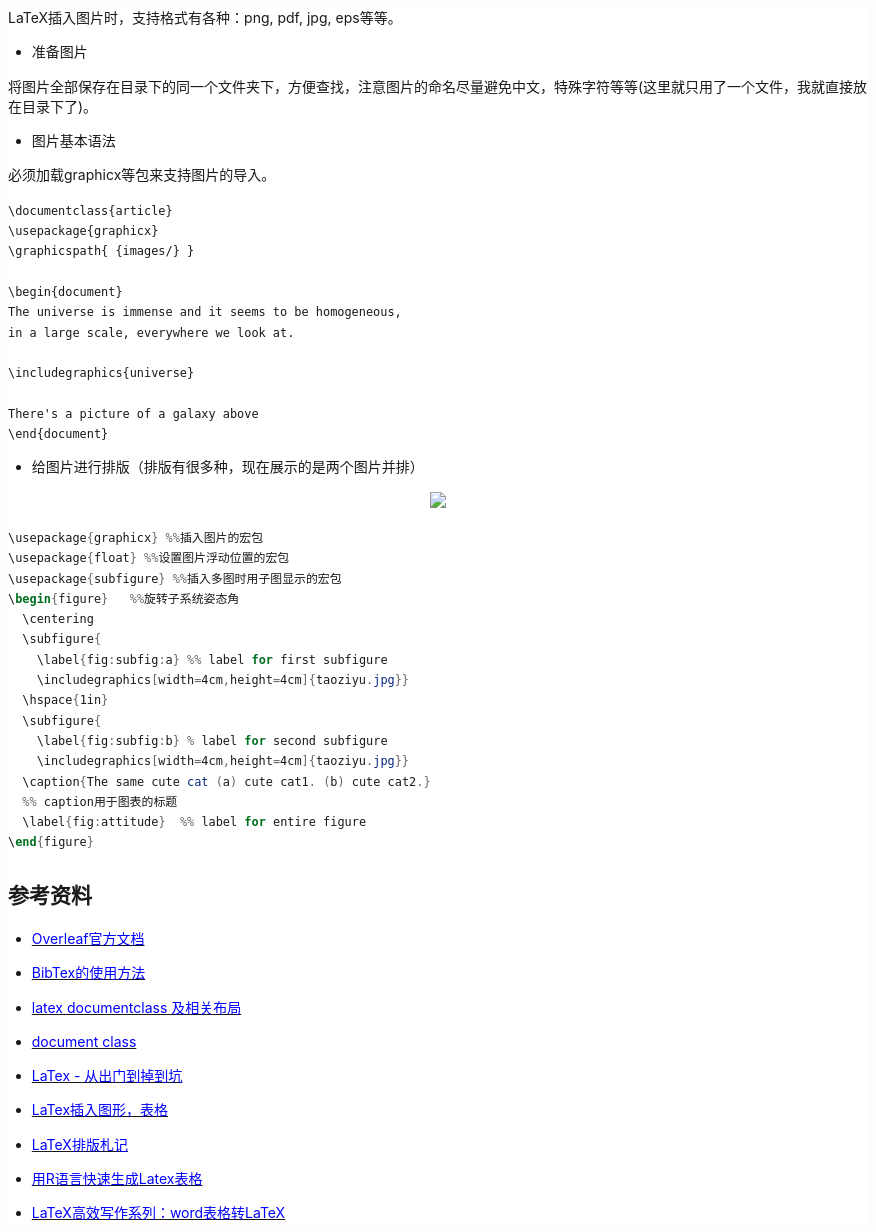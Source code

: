 LaTeX插入图片时，支持格式有各种：png, pdf, jpg, eps等等。

- 准备图片

将图片全部保存在目录下的同一个文件夹下，方便查找，注意图片的命名尽量避免中文，特殊字符等等(这里就只用了一个文件，我就直接放在目录下了)。

- 图片基本语法

必须加载graphicx等包来支持图片的导入。

```
\documentclass{article}
\usepackage{graphicx}
\graphicspath{ {images/} }

\begin{document}
The universe is immense and it seems to be homogeneous, 
in a large scale, everywhere we look at.

\includegraphics{universe}

There's a picture of a galaxy above
\end{document}
```

- 给图片进行排版（排版有很多种，现在展示的是两个图片并排）

<center>
    <img src= "https://i.loli.net/2021/03/05/FdrtzSjuc7I9mDg.png" width="400"/>
</center>


```powershell
\usepackage{graphicx} %%插入图片的宏包
\usepackage{float} %%设置图片浮动位置的宏包
\usepackage{subfigure} %%插入多图时用子图显示的宏包
\begin{figure}   %%旋转子系统姿态角
  \centering
  \subfigure{
    \label{fig:subfig:a} %% label for first subfigure
    \includegraphics[width=4cm,height=4cm]{taoziyu.jpg}}
  \hspace{1in}
  \subfigure{
    \label{fig:subfig:b} % label for second subfigure
    \includegraphics[width=4cm,height=4cm]{taoziyu.jpg}}
  \caption{The same cute cat (a) cute cat1. (b) cute cat2.}
  %% caption用于图表的标题
  \label{fig:attitude}  %% label for entire figure
\end{figure}
```


## 参考资料
- [<font color=blue>Overleaf官方文档</font>](https://www.overleaf.com/learn)
- [<font color=blue>BibTex的使用方法</font>](https://www.cnblogs.com/parrynee/archive/2010/03/02/1676369.html)
- [<font color=blue>latex documentclass 及相关布局</font>](https://blog.csdn.net/wei_love_2017/article/details/86617235)
- [<font color=blue>document class</font>](https://latexref.xyz/Document-class-options.html)
- [<font color=blue>LaTex - 从出门到掉到坑</font>](https://zhuanlan.zhihu.com/p/43981639)
- [<font color=blue>LaTex插入图形，表格</font>](https://blog.csdn.net/miracle_fans/article/details/78233304)
- [<font color=blue>LaTeX排版札记</font>](https://zhuanlan.zhihu.com/p/32925549)

- [<font color=blue>用R语言快速生成Latex表格</font>](https://blog.csdn.net/joshua_hit/article/details/60608787)
- [<font color=blue>LaTeX高效写作系列：word表格转LaTeX</font>](https://www.jianshu.com/p/60de8893f731)

